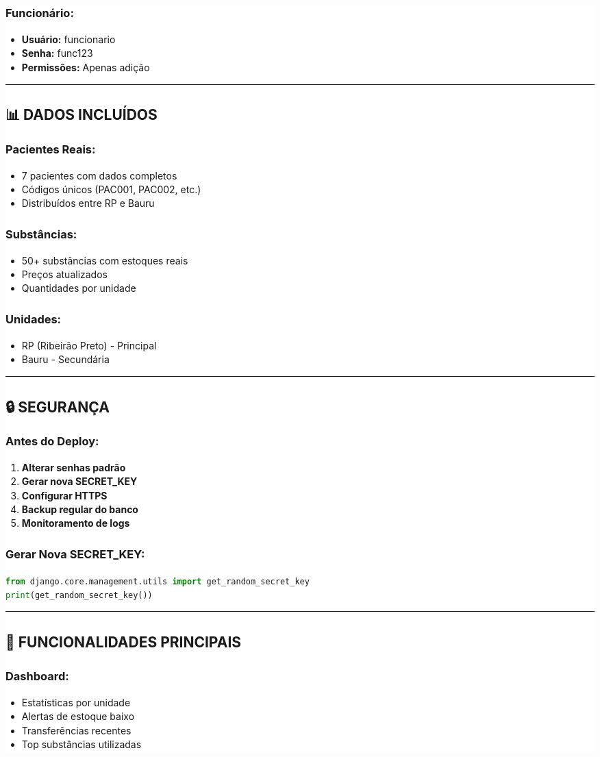 ### **Funcionário:**
- **Usuário:** funcionario
- **Senha:** func123
- **Permissões:** Apenas adição

---

## 📊 **DADOS INCLUÍDOS**

### **Pacientes Reais:**
- 7 pacientes com dados completos
- Códigos únicos (PAC001, PAC002, etc.)
- Distribuídos entre RP e Bauru

### **Substâncias:**
- 50+ substâncias com estoques reais
- Preços atualizados
- Quantidades por unidade

### **Unidades:**
- RP (Ribeirão Preto) - Principal
- Bauru - Secundária

---

## 🔒 **SEGURANÇA**

### **Antes do Deploy:**

1. **Alterar senhas padrão**
2. **Gerar nova SECRET_KEY**
3. **Configurar HTTPS**
4. **Backup regular do banco**
5. **Monitoramento de logs**

### **Gerar Nova SECRET_KEY:**

```python
from django.core.management.utils import get_random_secret_key
print(get_random_secret_key())
```

---

## 📱 **FUNCIONALIDADES PRINCIPAIS**

### **Dashboard:**
- Estatísticas por unidade
- Alertas de estoque baixo
- Transferências recentes
- Top substâncias utilizadas

